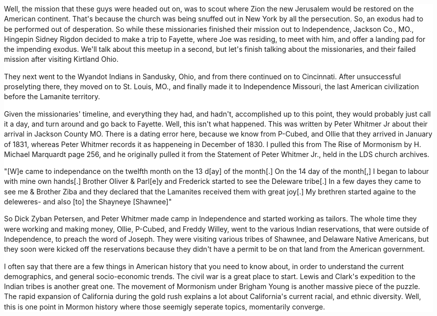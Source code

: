 Well, the mission that these guys were headed out on, was to scout where
Zion the new Jerusalem would be restored on the American continent.
That\'s because the church was being snuffed out in New York by all the
persecution. So, an exodus had to be performed out of desperation. So
while these missionaries finished their mission out to Independence,
Jackson Co., MO., Hingepin Sidney Rigdon decided to make a trip to
Fayette, where Joe was residing, to meet with him, and offer a landing
pad for the impending exodus. We\'ll talk about this meetup in a second,
but let\'s finish talking about the missionaries, and their failed
mission after visiting Kirtland Ohio.

They next went to the Wyandot Indians in Sandusky, Ohio, and from there
continued on to Cincinnati. After unsuccessful proselyting there, they
moved on to St. Louis, MO., and finally made it to Independence
Missouri, the last American civilization before the Lamanite territory.

Given the missionaries\' timeline, and everything they had, and hadn\'t,
accomplished up to this point, they would probably just call it a day,
and turn around and go back to Fayette. Well, this isn\'t what happened.
This was written by Peter Whitmer Jr about their arrival in Jackson
County MO. There is a dating error here, because we know from P-Cubed,
and Ollie that they arrived in January of 1831, whereas Peter Whitmer
records it as happeneing in December of 1830. I pulled this from The
Rise of Mormonism by H. Michael Marquardt page 256, and he originally
pulled it from the Statement of Peter Whitmer Jr., held in the LDS
church archives.

\"\[W\]e came to independance on the twelfth month on the 13 d\[ay\] of
the month\[.\] On the 14 day of the month\[,\] I began to labour with
mine own hands\[.\] Brother Oliver & Parl\[e\]y and Frederick started to
see the Deleware tribe\[.\] In a few dayes they came to see me & Brother
Ziba and they declared that the Lamanites received them with great
joy\[.\] My brethren started againe to the deleweres- and also \[to\]
the Shayneye \[Shawnee\]\"

So Dick Zyban Petersen, and Peter Whitmer made camp in Independence and
started working as tailors. The whole time they were working and making
money, Ollie, P-Cubed, and Freddy Willey, went to the various Indian
reservations, that were outside of Independence, to preach the word of
Joseph. They were visiting various tribes of Shawnee, and Delaware
Native Americans, but they soon were kicked off the reservations because
they didn\'t have a permit to be on that land from the American
government.

I often say that there are a few things in American history that you
need to know about, in order to understand the current demographics, and
general socio-economic trends. The civil war is a great place to start.
Lewis and Clark\'s expedition to the Indian tribes is another great one.
The movement of Mormonism under Brigham Young is another massive piece
of the puzzle. The rapid expansion of California during the gold rush
explains a lot about California\'s current racial, and ethnic diversity.
Well, this is one point in Mormon history where those seemigly seperate
topics, momentarily converge.
